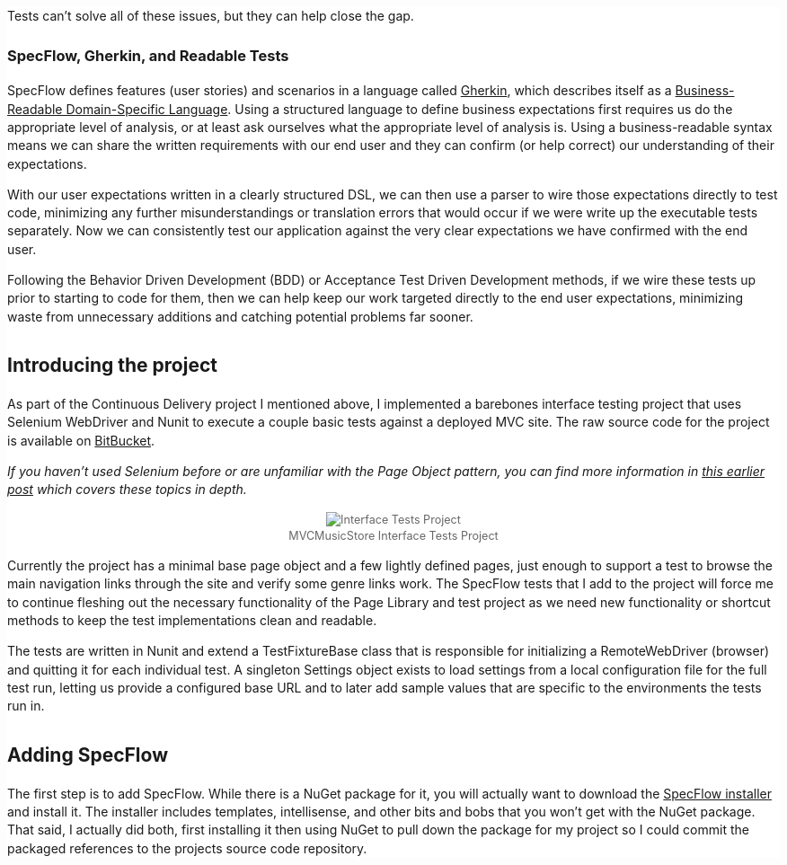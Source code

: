 Tests can&#8217;t solve all of these issues, but they can help close the gap.

### SpecFlow, Gherkin, and Readable Tests

SpecFlow defines features (user stories) and scenarios in a language called [Gherkin][3], which describes itself as a [Business-Readable Domain-Specific Language][4]. Using a structured language to define business expectations first requires us do the appropriate level of analysis, or at least ask ourselves what the appropriate level of analysis is. Using a business-readable syntax means we can share the written requirements with our end user and they can confirm (or help correct) our understanding of their expectations. 

With our user expectations written in a clearly structured DSL, we can then use a parser to wire those expectations directly to test code, minimizing any further misunderstandings or translation errors that would occur if we were write up the executable tests separately. Now we can consistently test our application against the very clear expectations we have confirmed with the end user. 

Following the Behavior Driven Development (BDD) or Acceptance Test Driven Development methods, if we wire these tests up prior to starting to code for them, then we can help keep our work targeted directly to the end user expectations, minimizing waste from unnecessary additions and catching potential problems far sooner.

## Introducing the project

As part of the Continuous Delivery project I mentioned above, I implemented a barebones interface testing project that uses Selenium WebDriver and Nunit to execute a couple basic tests against a deployed MVC site. The raw source code for the project is available on [BitBucket][5].

_If you haven&#8217;t used Selenium before or are unfamiliar with the Page Object pattern, you can find more information in [this earlier post][6] which covers these topics in depth._

<div style="text-align: center; font-size: .9em; color: #666666;">
  <img src="http://www.tiernok.com/LTDBlog/ContinuousDelivery/interfacetests.png" title="Interface Tests Project" /><br /> MVCMusicStore Interface Tests Project
</div>

Currently the project has a minimal base page object and a few lightly defined pages, just enough to support a test to browse the main navigation links through the site and verify some genre links work. The SpecFlow tests that I add to the project will force me to continue fleshing out the necessary functionality of the Page Library and test project as we need new functionality or shortcut methods to keep the test implementations clean and readable.

The tests are written in Nunit and extend a TestFixtureBase class that is responsible for initializing a RemoteWebDriver (browser) and quitting it for each individual test. A singleton Settings object exists to load settings from a local configuration file for the full test run, letting us provide a configured base URL and to later add sample values that are specific to the environments the tests run in.

## Adding SpecFlow

The first step is to add SpecFlow. While there is a NuGet package for it, you will actually want to download the [SpecFlow installer][7] and install it. The installer includes templates, intellisense, and other bits and bobs that you won&#8217;t get with the NuGet package. That said, I actually did both, first installing it then using NuGet to pull down the package for my project so I could commit the packaged references to the projects source code repository.


 [1]: http://specflow.org/ "Visit http://specflow.org/"
 [2]: http://wiki.ltd.local/index.php/Eli%27s_Continuous_Delivery_Project "Visit the Wiki page on my Continuous Delivery project"
 [3]: https://github.com/cucumber/cucumber/wiki/Gherkin "GitHub page for Gherkin"
 [4]: http://martinfowler.com/bliki/BusinessReadableDSL.html "Martin Fowler on Business-Readable DSLs"
 [5]: https://bitbucket.org/tarwn/mvcmusicstore.interfacetests "tarwn/mvcmusicstore.interfacetests on BitBucket"
 [6]: /index.php/WebDev/UIDevelopment/automated-web-testing-with-selenium-2 "My earlier Selenium post covering the Page Object pattern"
 [7]: https://github.com/techtalk/SpecFlow/downloads "SpecFlow downloads on GitHub"
 [8]: https://bitbucket.org/tarwn/mvcmusicstore.interfacetests/src/410c3ab7c869/MvcMusicStore.InterfaceTests/Features/Cart.feature "View the file on BitBucket"
 [9]: https://bitbucket.org/tarwn/mvcmusicstore.interfacetests/src/a7082afb8304/MvcMusicStore.InterfaceTests/TestFixtureBase.cs "View the class on BitBucket"
 [10]: https://bitbucket.org/tarwn/mvcmusicstore.interfacetests/src/a7082afb8304/MvcMusicStore.InterfaceTests/Features/BrowsingSteps.cs "Previously Defined BrowsingSteps.cs file"
 [11]: https://bitbucket.org/tarwn/mvcmusicstore.interfacetests "tarwn/MvcMusicStore.InterfaceTests project on BitBucket"